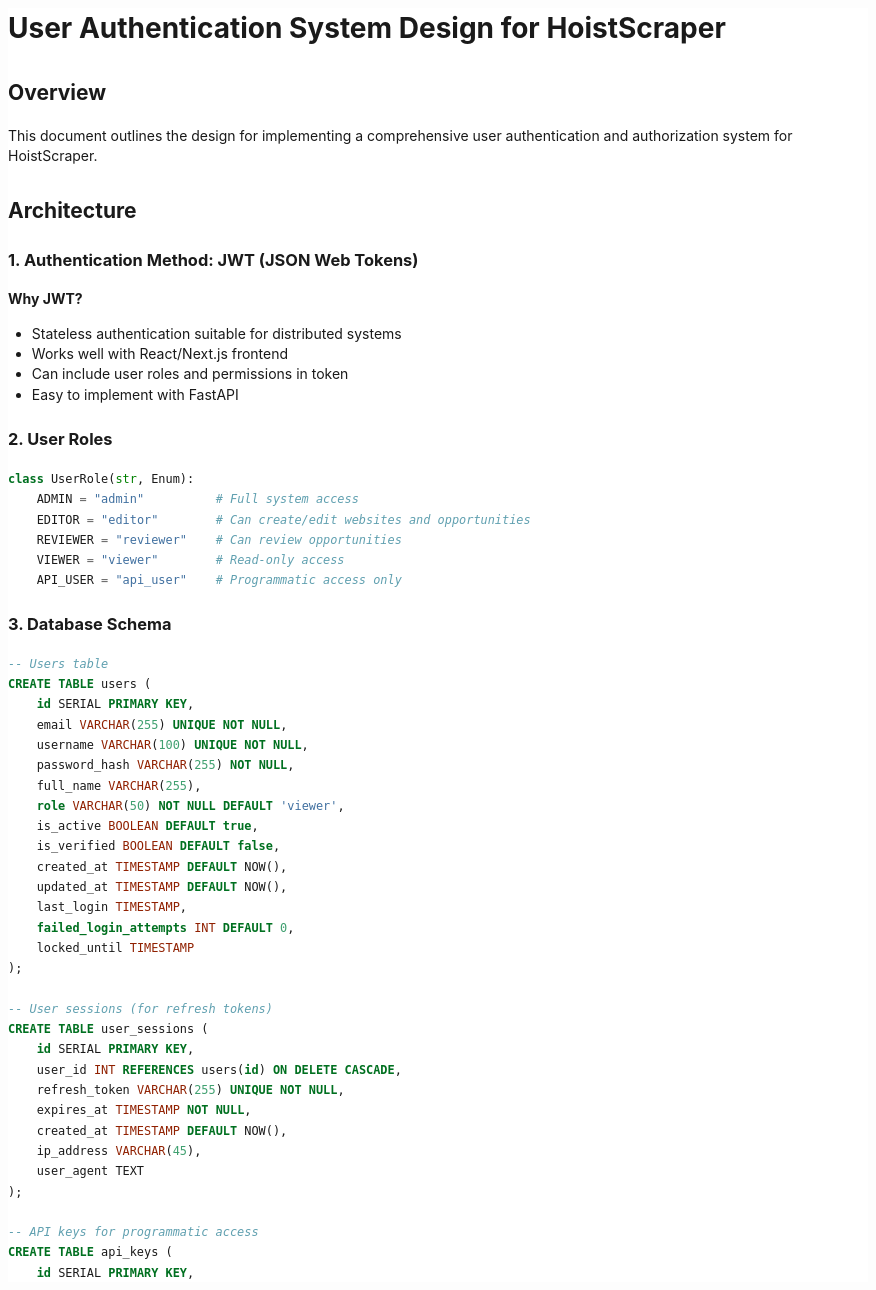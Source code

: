 # User Authentication System Design for HoistScraper

## Overview

This document outlines the design for implementing a comprehensive user authentication and authorization system for HoistScraper.

## Architecture

### 1. Authentication Method: JWT (JSON Web Tokens)

**Why JWT?**
- Stateless authentication suitable for distributed systems
- Works well with React/Next.js frontend
- Can include user roles and permissions in token
- Easy to implement with FastAPI

### 2. User Roles

```python
class UserRole(str, Enum):
    ADMIN = "admin"          # Full system access
    EDITOR = "editor"        # Can create/edit websites and opportunities
    REVIEWER = "reviewer"    # Can review opportunities
    VIEWER = "viewer"        # Read-only access
    API_USER = "api_user"    # Programmatic access only
```

### 3. Database Schema

```sql
-- Users table
CREATE TABLE users (
    id SERIAL PRIMARY KEY,
    email VARCHAR(255) UNIQUE NOT NULL,
    username VARCHAR(100) UNIQUE NOT NULL,
    password_hash VARCHAR(255) NOT NULL,
    full_name VARCHAR(255),
    role VARCHAR(50) NOT NULL DEFAULT 'viewer',
    is_active BOOLEAN DEFAULT true,
    is_verified BOOLEAN DEFAULT false,
    created_at TIMESTAMP DEFAULT NOW(),
    updated_at TIMESTAMP DEFAULT NOW(),
    last_login TIMESTAMP,
    failed_login_attempts INT DEFAULT 0,
    locked_until TIMESTAMP
);

-- User sessions (for refresh tokens)
CREATE TABLE user_sessions (
    id SERIAL PRIMARY KEY,
    user_id INT REFERENCES users(id) ON DELETE CASCADE,
    refresh_token VARCHAR(255) UNIQUE NOT NULL,
    expires_at TIMESTAMP NOT NULL,
    created_at TIMESTAMP DEFAULT NOW(),
    ip_address VARCHAR(45),
    user_agent TEXT
);

-- API keys for programmatic access
CREATE TABLE api_keys (
    id SERIAL PRIMARY KEY,
```